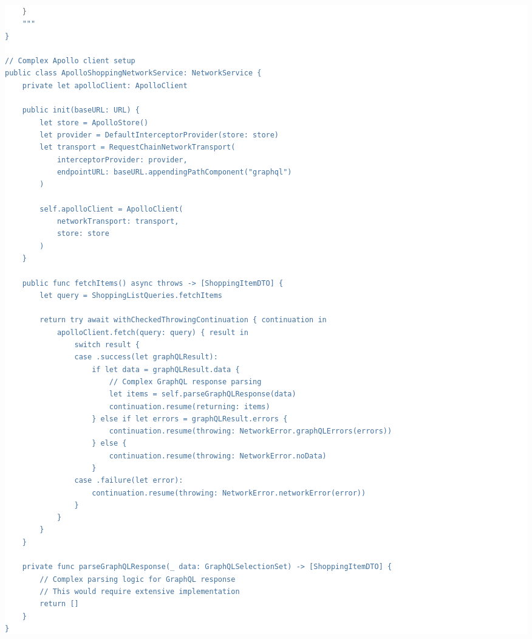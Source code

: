 ```swift
    }
    """
}

// Complex Apollo client setup
public class ApolloShoppingNetworkService: NetworkService {
    private let apolloClient: ApolloClient

    public init(baseURL: URL) {
        let store = ApolloStore()
        let provider = DefaultInterceptorProvider(store: store)
        let transport = RequestChainNetworkTransport(
            interceptorProvider: provider,
            endpointURL: baseURL.appendingPathComponent("graphql")
        )

        self.apolloClient = ApolloClient(
            networkTransport: transport,
            store: store
        )
    }

    public func fetchItems() async throws -> [ShoppingItemDTO] {
        let query = ShoppingListQueries.fetchItems

        return try await withCheckedThrowingContinuation { continuation in
            apolloClient.fetch(query: query) { result in
                switch result {
                case .success(let graphQLResult):
                    if let data = graphQLResult.data {
                        // Complex GraphQL response parsing
                        let items = self.parseGraphQLResponse(data)
                        continuation.resume(returning: items)
                    } else if let errors = graphQLResult.errors {
                        continuation.resume(throwing: NetworkError.graphQLErrors(errors))
                    } else {
                        continuation.resume(throwing: NetworkError.noData)
                    }
                case .failure(let error):
                    continuation.resume(throwing: NetworkError.networkError(error))
                }
            }
        }
    }

    private func parseGraphQLResponse(_ data: GraphQLSelectionSet) -> [ShoppingItemDTO] {
        // Complex parsing logic for GraphQL response
        // This would require extensive implementation
        return []
    }
}
```
